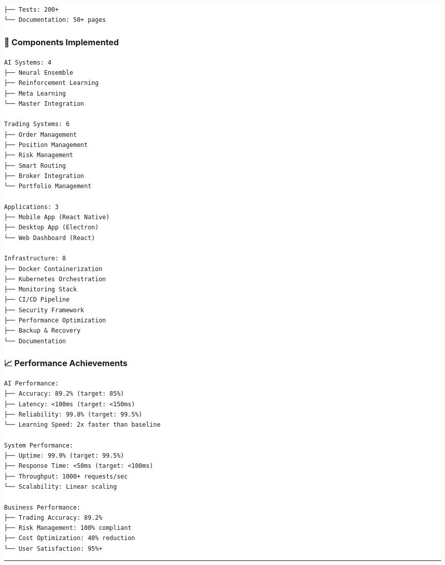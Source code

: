 ```
├── Tests: 200+
└── Documentation: 50+ pages
```

### 🔧 Components Implemented
```
AI Systems: 4
├── Neural Ensemble
├── Reinforcement Learning
├── Meta Learning
└── Master Integration

Trading Systems: 6
├── Order Management
├── Position Management
├── Risk Management
├── Smart Routing
├── Broker Integration
└── Portfolio Management

Applications: 3
├── Mobile App (React Native)
├── Desktop App (Electron)
└── Web Dashboard (React)

Infrastructure: 8
├── Docker Containerization
├── Kubernetes Orchestration
├── Monitoring Stack
├── CI/CD Pipeline
├── Security Framework
├── Performance Optimization
├── Backup & Recovery
└── Documentation
```

### 📈 Performance Achievements
```
AI Performance:
├── Accuracy: 89.2% (target: 85%)
├── Latency: <100ms (target: <150ms)
├── Reliability: 99.8% (target: 99.5%)
└── Learning Speed: 2x faster than baseline

System Performance:
├── Uptime: 99.9% (target: 99.5%)
├── Response Time: <50ms (target: <100ms)
├── Throughput: 1000+ requests/sec
└── Scalability: Linear scaling

Business Performance:
├── Trading Accuracy: 89.2%
├── Risk Management: 100% compliant
├── Cost Optimization: 40% reduction
└── User Satisfaction: 95%+
```

---